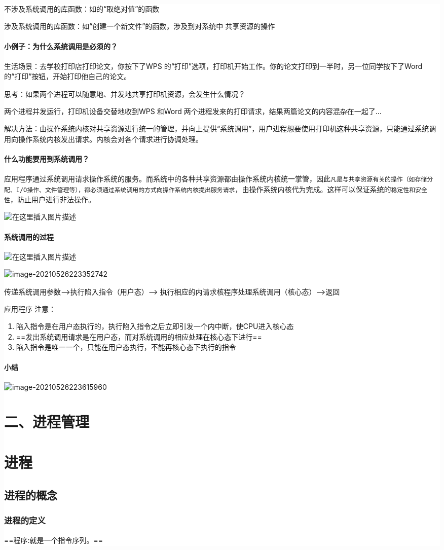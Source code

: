 不涉及系统调用的库函数：如的“取绝对值”的函数

涉及系统调用的库函数：如“创建一个新文件”的函数，涉及到对系统中 共享资源的操作

#### 小例子：为什么系统调用是必须的？

生活场景：去学校打印店打印论文，你按下了WPS 的“打印”选项，打印机开始工作。你的论文打印到一半时，另一位同学按下了Word 的“打印”按钮，开始打印他自己的论文。

思考：如果两个进程可以随意地、并发地共享打印机资源，会发生什么情况？

两个进程并发运行，打印机设备交替地收到WPS 和Word 两个进程发来的打印请求，结果两篇论文的内容混杂在一起了…

解决方法：由操作系统内核对共享资源进行统一的管理，并向上提供“系统调用”，用户进程想要使用打印机这种共享资源，只能通过系统调用向操作系统内核发出请求。内核会对各个请求进行协调处理。

#### 什么功能要用到系统调用？

应用程序通过系统调用请求操作系统的服务。而系统中的各种共享资源都由操作系统内核统一掌管，因此`凡是与共享资源有关的操作（如存储分配、I/O操作、文件管理等），都必须通过系统调用的方式向操作系统内核提出服务请求`，由操作系统内核代为完成。这样可以保证系统的`稳定性和安全性`，防止用户进行非法操作。

![在这里插入图片描述](F:\bilibili\大笔记\操作系统.assets\20210505103431734.png)

#### 系统调用的过程

![在这里插入图片描述](https://img-blog.csdnimg.cn/20210505103445438.png?x-oss-process=image/watermark,type_ZmFuZ3poZW5naGVpdGk,shadow_10,text_aHR0cHM6Ly9ibG9nLmNzZG4ubmV0L3dlaXhpbl80NDA3NTEzMg==,size_16,color_FFFFFF,t_70)

![image-20210526223352742](F:\bilibili\大笔记\操作系统.assets\image-20210526223352742.png)

传递系统调用参数—>执行陷入指令（用户态）—> 执行相应的内请求核程序处理系统调用（核心态）—>返回

应用程序
注意：

1. 陷入指令是在用户态执行的，执行陷入指令之后立即引发一个内中断，使CPU进入核心态
2. ==发出系统调用请求是在用户态，而对系统调用的相应处理在核心态下进行==
3. 陷入指令是唯一一个，只能在用户态执行，不能再核心态下执行的指令

#### 小结

![image-20210526223615960](F:\bilibili\大笔记\操作系统.assets\image-20210526223615960.png)







# 二、进程管理

# 进程

## 进程的概念

### 进程的定义

==程序:就是一个指令序列。==
